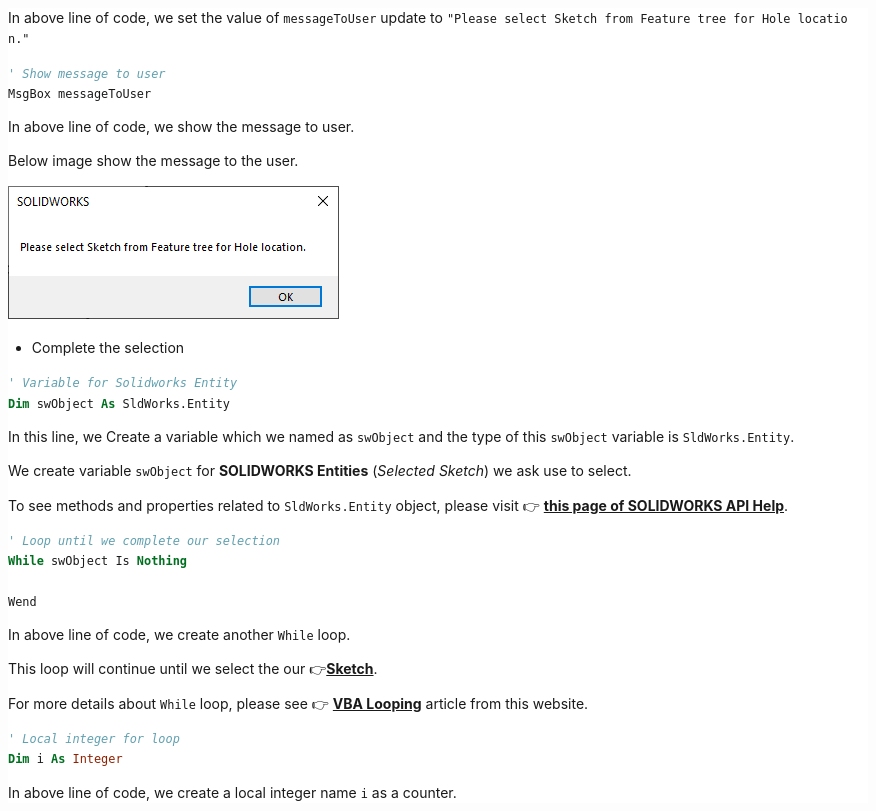 In above line of code, we set the value of `messageToUser` update to `"Please select Sketch from Feature tree for Hole location."`

```vb
' Show message to user
MsgBox messageToUser
```

In above line of code, we show the message to user.

Below image show the message to the user.

[![ask-user-to-select-sketch](/assets/Solidworks_Images/hole-wizard/ask-user-to-select-sketch.png)](/assets/Solidworks_Images/hole-wizard/ask-user-to-select-sketch.png)

* Complete the selection

```vb
' Variable for Solidworks Entity
Dim swObject As SldWorks.Entity
```

In this line, we Create a variable which we named as `swObject` and the type of this `swObject` variable is `SldWorks.Entity`.

We create variable `swObject` for **SOLIDWORKS Entities** (*Selected Sketch*) we ask use to select.

To see methods and properties related to `SldWorks.Entity` object, please visit 👉 **[this page of SOLIDWORKS API Help](https://help.solidworks.com/2019/english/api/sldworksapi/SolidWorks.Interop.sldworks~SolidWorks.Interop.sldworks.IEntity_members.html)**.

```vb
' Loop until we complete our selection
While swObject Is Nothing
    
Wend
```

In above line of code, we create another `While` loop.

This loop will continue until we select the our 👉**[Sketch](https://help.solidworks.com/2019/english/api/sldworksapi/SolidWorks.Interop.sldworks~SolidWorks.Interop.sldworks.ISketch_members.html)**.

For more details about `While` loop, please see 👉 **[VBA Looping](/vba/looping/)** article from this website.

```vb
' Local integer for loop
Dim i As Integer
```

In above line of code, we create a local integer name `i` as a counter.
